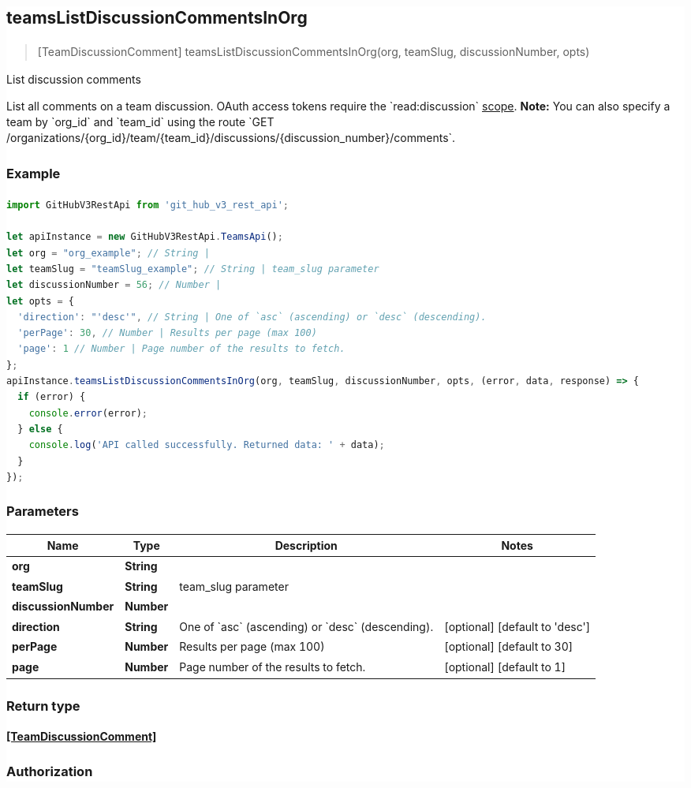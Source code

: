 
## teamsListDiscussionCommentsInOrg

> [TeamDiscussionComment] teamsListDiscussionCommentsInOrg(org, teamSlug, discussionNumber, opts)

List discussion comments

List all comments on a team discussion. OAuth access tokens require the &#x60;read:discussion&#x60; [scope](https://developer.github.com/apps/building-oauth-apps/understanding-scopes-for-oauth-apps/).  **Note:** You can also specify a team by &#x60;org_id&#x60; and &#x60;team_id&#x60; using the route &#x60;GET /organizations/{org_id}/team/{team_id}/discussions/{discussion_number}/comments&#x60;.

### Example

```javascript
import GitHubV3RestApi from 'git_hub_v3_rest_api';

let apiInstance = new GitHubV3RestApi.TeamsApi();
let org = "org_example"; // String | 
let teamSlug = "teamSlug_example"; // String | team_slug parameter
let discussionNumber = 56; // Number | 
let opts = {
  'direction': "'desc'", // String | One of `asc` (ascending) or `desc` (descending).
  'perPage': 30, // Number | Results per page (max 100)
  'page': 1 // Number | Page number of the results to fetch.
};
apiInstance.teamsListDiscussionCommentsInOrg(org, teamSlug, discussionNumber, opts, (error, data, response) => {
  if (error) {
    console.error(error);
  } else {
    console.log('API called successfully. Returned data: ' + data);
  }
});
```

### Parameters


Name | Type | Description  | Notes
------------- | ------------- | ------------- | -------------
 **org** | **String**|  | 
 **teamSlug** | **String**| team_slug parameter | 
 **discussionNumber** | **Number**|  | 
 **direction** | **String**| One of &#x60;asc&#x60; (ascending) or &#x60;desc&#x60; (descending). | [optional] [default to &#39;desc&#39;]
 **perPage** | **Number**| Results per page (max 100) | [optional] [default to 30]
 **page** | **Number**| Page number of the results to fetch. | [optional] [default to 1]

### Return type

[**[TeamDiscussionComment]**](TeamDiscussionComment.md)

### Authorization
